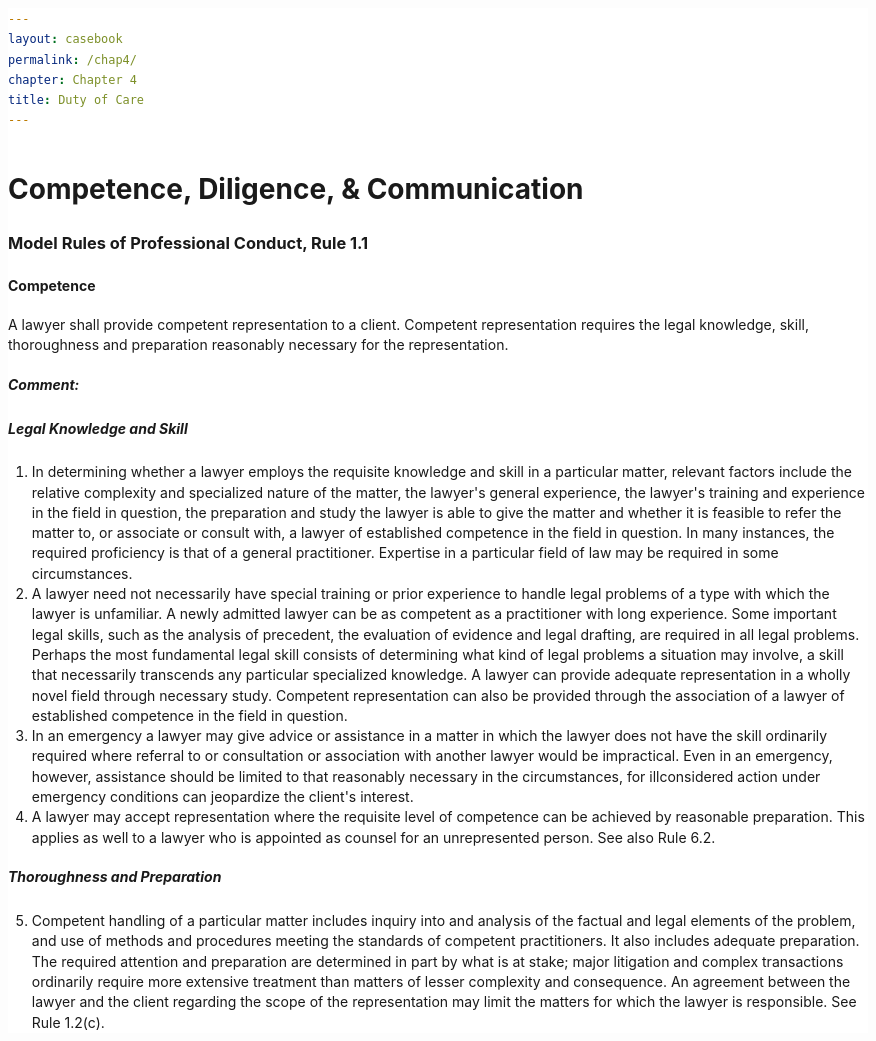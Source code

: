 ```yaml
---
layout: casebook
permalink: /chap4/
chapter: Chapter 4
title: Duty of Care
---
```


# Competence, Diligence, & Communication

### Model Rules of Professional Conduct, Rule 1.1

#### Competence

A lawyer shall provide competent representation to a client. Competent representation requires the legal knowledge, skill, thoroughness and preparation reasonably necessary for the representation.


##### **Comment:**

##### _Legal Knowledge and Skill_

1. In determining whether a lawyer employs the requisite knowledge and skill in a particular matter, relevant factors include the relative complexity and specialized nature of the matter, the lawyer's general experience, the lawyer's training and experience in the field in question, the preparation and study the lawyer is able to give the matter and whether it is feasible to refer the matter to, or associate or consult with, a lawyer of established competence in the field in question. In many instances, the required proficiency is that of a general practitioner. Expertise in a particular field of law may be required in some circumstances.
2. A lawyer need not necessarily have special training or prior experience to handle legal problems of a type with which the lawyer is unfamiliar. A newly admitted lawyer can be as competent as a practitioner with long experience. Some important legal skills, such as the analysis of precedent, the evaluation of evidence and legal drafting, are required in all legal problems. Perhaps the most fundamental legal skill consists of determining what kind of legal problems a situation may involve, a skill that necessarily transcends any particular specialized knowledge. A lawyer can provide adequate representation in a wholly novel field through necessary study. Competent representation can also be provided through the association of a lawyer of established competence in the field in question.
3. In an emergency a lawyer may give advice or assistance in a matter in which the lawyer does not have the skill ordinarily required where referral to or consultation or association with another lawyer would be impractical. Even in an emergency, however, assistance should be limited to that reasonably necessary in the circumstances, for illconsidered action under emergency conditions can jeopardize the client's interest.
4. A lawyer may accept representation where the requisite level of competence can be achieved by reasonable preparation. This applies as well to a lawyer who is appointed as counsel for an unrepresented person. See also Rule 6.2.

##### _Thoroughness and Preparation_

5. Competent handling of a particular matter includes inquiry into and analysis of the factual and legal elements of the problem, and use of methods and procedures meeting the standards of competent practitioners. It also includes adequate preparation. The required attention and preparation are determined in part by what is at stake; major litigation and complex transactions ordinarily require more extensive treatment than matters of lesser complexity and consequence. An agreement between the lawyer and the client regarding the scope of the representation may limit the matters for which the lawyer is responsible. See Rule 1.2(c).
